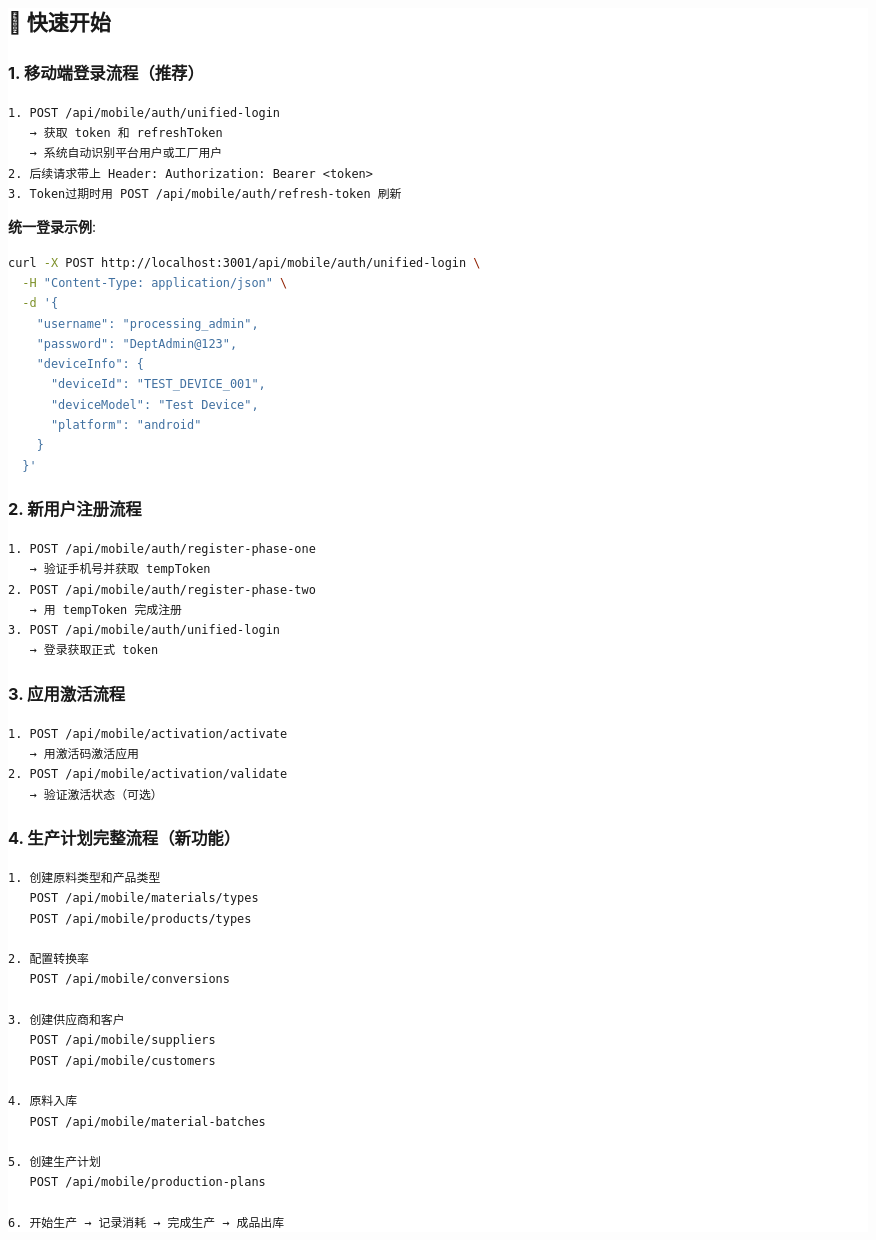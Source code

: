 ## 🚀 快速开始

### 1. 移动端登录流程（推荐）
```
1. POST /api/mobile/auth/unified-login
   → 获取 token 和 refreshToken
   → 系统自动识别平台用户或工厂用户
2. 后续请求带上 Header: Authorization: Bearer <token>
3. Token过期时用 POST /api/mobile/auth/refresh-token 刷新
```

**统一登录示例**:
```bash
curl -X POST http://localhost:3001/api/mobile/auth/unified-login \
  -H "Content-Type: application/json" \
  -d '{
    "username": "processing_admin",
    "password": "DeptAdmin@123",
    "deviceInfo": {
      "deviceId": "TEST_DEVICE_001",
      "deviceModel": "Test Device",
      "platform": "android"
    }
  }'
```

### 2. 新用户注册流程
```
1. POST /api/mobile/auth/register-phase-one
   → 验证手机号并获取 tempToken
2. POST /api/mobile/auth/register-phase-two
   → 用 tempToken 完成注册
3. POST /api/mobile/auth/unified-login
   → 登录获取正式 token
```

### 3. 应用激活流程
```
1. POST /api/mobile/activation/activate
   → 用激活码激活应用
2. POST /api/mobile/activation/validate
   → 验证激活状态（可选）
```

### 4. 生产计划完整流程（新功能）
```
1. 创建原料类型和产品类型
   POST /api/mobile/materials/types
   POST /api/mobile/products/types

2. 配置转换率
   POST /api/mobile/conversions

3. 创建供应商和客户
   POST /api/mobile/suppliers
   POST /api/mobile/customers

4. 原料入库
   POST /api/mobile/material-batches

5. 创建生产计划
   POST /api/mobile/production-plans

6. 开始生产 → 记录消耗 → 完成生产 → 成品出库
```